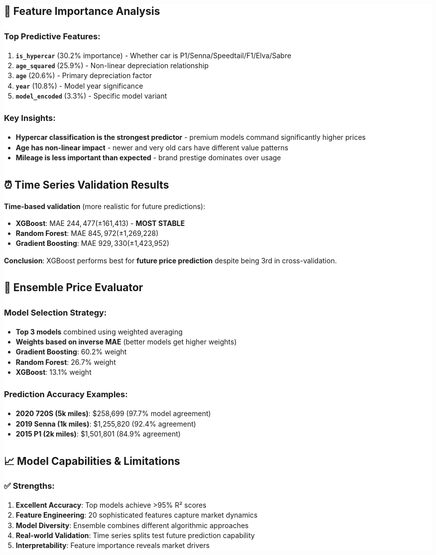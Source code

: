 ## 🎯 Feature Importance Analysis

### Top Predictive Features:

1. **`is_hypercar`** (30.2% importance) - Whether car is P1/Senna/Speedtail/F1/Elva/Sabre
2. **`age_squared`** (25.9%) - Non-linear depreciation relationship
3. **`age`** (20.6%) - Primary depreciation factor
4. **`year`** (10.8%) - Model year significance
5. **`model_encoded`** (3.3%) - Specific model variant

### Key Insights:
- **Hypercar classification is the strongest predictor** - premium models command significantly higher prices
- **Age has non-linear impact** - newer and very old cars have different value patterns
- **Mileage is less important than expected** - brand prestige dominates over usage

## ⏰ Time Series Validation Results

**Time-based validation** (more realistic for future predictions):
- **XGBoost**: MAE $244,477 (±$161,413) - **MOST STABLE**
- **Random Forest**: MAE $845,972 (±$1,269,228)
- **Gradient Boosting**: MAE $929,330 (±$1,423,952)

**Conclusion**: XGBoost performs best for **future price prediction** despite being 3rd in cross-validation.

## 🎪 Ensemble Price Evaluator

### Model Selection Strategy:
- **Top 3 models** combined using weighted averaging
- **Weights based on inverse MAE** (better models get higher weights)
- **Gradient Boosting**: 60.2% weight
- **Random Forest**: 26.7% weight  
- **XGBoost**: 13.1% weight

### Prediction Accuracy Examples:
- **2020 720S (5k miles)**: $258,699 (97.7% model agreement)
- **2019 Senna (1k miles)**: $1,255,820 (92.4% agreement)
- **2015 P1 (2k miles)**: $1,501,801 (84.9% agreement)

## 📈 Model Capabilities & Limitations

### ✅ Strengths:

1. **Excellent Accuracy**: Top models achieve >95% R² scores
2. **Feature Engineering**: 20 sophisticated features capture market dynamics
3. **Model Diversity**: Ensemble combines different algorithmic approaches
4. **Real-world Validation**: Time series splits test future prediction capability
5. **Interpretability**: Feature importance reveals market drivers
